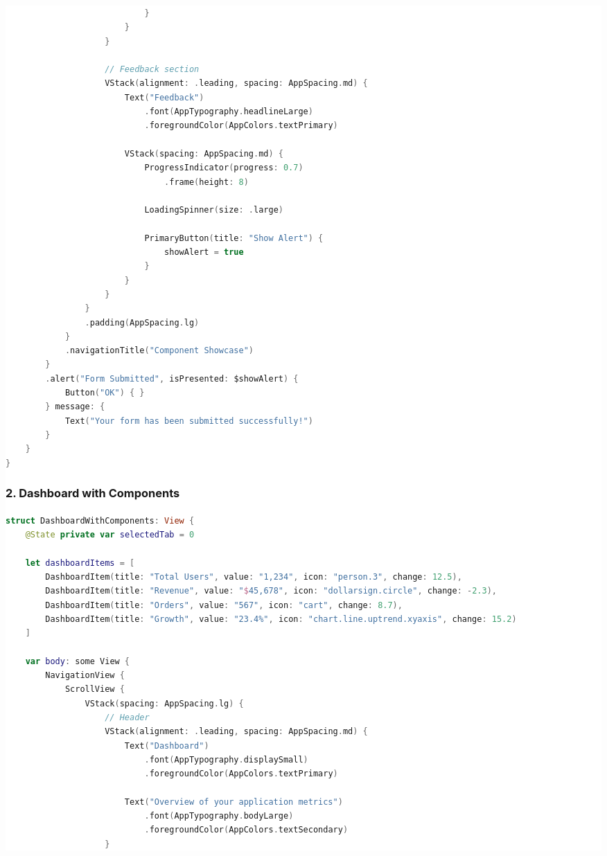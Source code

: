 ```swift
                            }
                        }
                    }
                    
                    // Feedback section
                    VStack(alignment: .leading, spacing: AppSpacing.md) {
                        Text("Feedback")
                            .font(AppTypography.headlineLarge)
                            .foregroundColor(AppColors.textPrimary)
                        
                        VStack(spacing: AppSpacing.md) {
                            ProgressIndicator(progress: 0.7)
                                .frame(height: 8)
                            
                            LoadingSpinner(size: .large)
                            
                            PrimaryButton(title: "Show Alert") {
                                showAlert = true
                            }
                        }
                    }
                }
                .padding(AppSpacing.lg)
            }
            .navigationTitle("Component Showcase")
        }
        .alert("Form Submitted", isPresented: $showAlert) {
            Button("OK") { }
        } message: {
            Text("Your form has been submitted successfully!")
        }
    }
}
```

### 2. Dashboard with Components

```swift
struct DashboardWithComponents: View {
    @State private var selectedTab = 0
    
    let dashboardItems = [
        DashboardItem(title: "Total Users", value: "1,234", icon: "person.3", change: 12.5),
        DashboardItem(title: "Revenue", value: "$45,678", icon: "dollarsign.circle", change: -2.3),
        DashboardItem(title: "Orders", value: "567", icon: "cart", change: 8.7),
        DashboardItem(title: "Growth", value: "23.4%", icon: "chart.line.uptrend.xyaxis", change: 15.2)
    ]
    
    var body: some View {
        NavigationView {
            ScrollView {
                VStack(spacing: AppSpacing.lg) {
                    // Header
                    VStack(alignment: .leading, spacing: AppSpacing.md) {
                        Text("Dashboard")
                            .font(AppTypography.displaySmall)
                            .foregroundColor(AppColors.textPrimary)
                        
                        Text("Overview of your application metrics")
                            .font(AppTypography.bodyLarge)
                            .foregroundColor(AppColors.textSecondary)
                    }
```